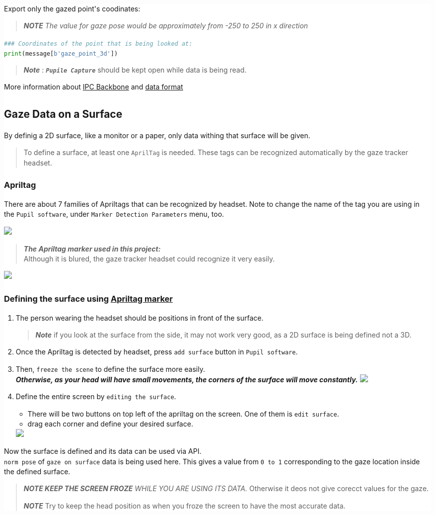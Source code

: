 Export only the gazed point's coodinates:
> ***NOTE*** *The value for gaze pose would be approximately from -250 to 250 in x direction*
```py
### Coordinates of the point that is being looked at:
print(message[b'gaze_point_3d'])
```
> ***Note*** : ***`Pupile Capture`*** should be kept open while data is being read.

More information about [IPC Backbone](https://docs.pupil-labs.com/core/developer/network-api/#ipc-backbone) and [data format](https://docs.pupil-labs.com/core/developer/#pupil-datum-format)


## Gaze Data on a Surface
By definig a 2D surface, like a monitor or a paper, only data withing that surface will be given.

> To define a surface, at least one `AprilTag` is needed. These tags can be recognized automatically by the gaze tracker headset.

### Apriltag
There are about 7 families of Apriltags that can be recognized by headset. Note to change the name of the tag you are using in the `Pupil software`, under `Marker Detection Parameters` menu, too.

<img width = "250" hight = "250" src="./pics/surfaceTracker_settings.png" >

<br>

> ***The Apriltag marker used in this project:***\
> Although it is blured, the gaze tracker headset could recognize it very easily.
<img width = "300" hight = "200" src="./pics/AprilTag/tag25_09_00022-resized.png" >


### Defining the surface using [Apriltag marker](#apriltag)
1. The person wearing the headset should be positions in front of the surface.
    >***Note*** if you look at the surface from the side, it may not work very good, as a 2D surface is being defined not a 3D.
2. Once the Apriltag is detected by headset, press `add surface` button in `Pupil software`.

3. Then, `freeze the scene` to define the surface more easily.\
***Otherwise, as your head will have small movements, the corners of the surface will move constantly.***
    <img width = "300" hight = "200" src="./pics/freezeScene_button.png" >

4. Define the entire screen by `editing the surface`. 
    + There will be two buttons on top left of the apriltag on the screen. One of them is `edit surface`.  
    + drag each corner and define your desired surface.
    <img width = "300" hight = "200" src="./pics/define_surface.png" >

Now the surface is defined and its data can be used via API.\
`norm pose` of `gaze on surface` data is being used here. This gives a value from `0 to 1` corresponding to the gaze location inside the defined surface.

> ***NOTE KEEP THE SCREEN FROZE*** *WHILE YOU ARE USING ITS DATA.* Otherwise it deos not give corecct values for the gaze. 
>
> ***NOTE*** Try to keep the head position as when you froze the screen to have the most accurate data.
